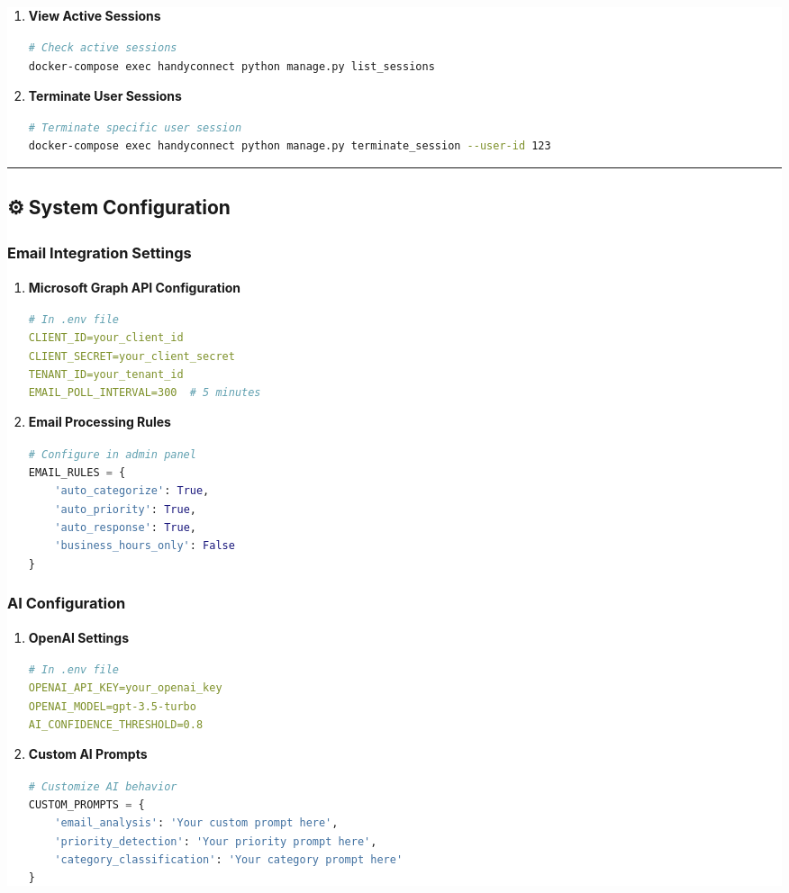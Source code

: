 1. **View Active Sessions**
   ```bash
   # Check active sessions
   docker-compose exec handyconnect python manage.py list_sessions
   ```

2. **Terminate User Sessions**
   ```bash
   # Terminate specific user session
   docker-compose exec handyconnect python manage.py terminate_session --user-id 123
   ```

---

## ⚙️ System Configuration

### Email Integration Settings

1. **Microsoft Graph API Configuration**
   ```yaml
   # In .env file
   CLIENT_ID=your_client_id
   CLIENT_SECRET=your_client_secret
   TENANT_ID=your_tenant_id
   EMAIL_POLL_INTERVAL=300  # 5 minutes
   ```

2. **Email Processing Rules**
   ```python
   # Configure in admin panel
   EMAIL_RULES = {
       'auto_categorize': True,
       'auto_priority': True,
       'auto_response': True,
       'business_hours_only': False
   }
   ```

### AI Configuration

1. **OpenAI Settings**
   ```yaml
   # In .env file
   OPENAI_API_KEY=your_openai_key
   OPENAI_MODEL=gpt-3.5-turbo
   AI_CONFIDENCE_THRESHOLD=0.8
   ```

2. **Custom AI Prompts**
   ```python
   # Customize AI behavior
   CUSTOM_PROMPTS = {
       'email_analysis': 'Your custom prompt here',
       'priority_detection': 'Your priority prompt here',
       'category_classification': 'Your category prompt here'
   }
   ```
